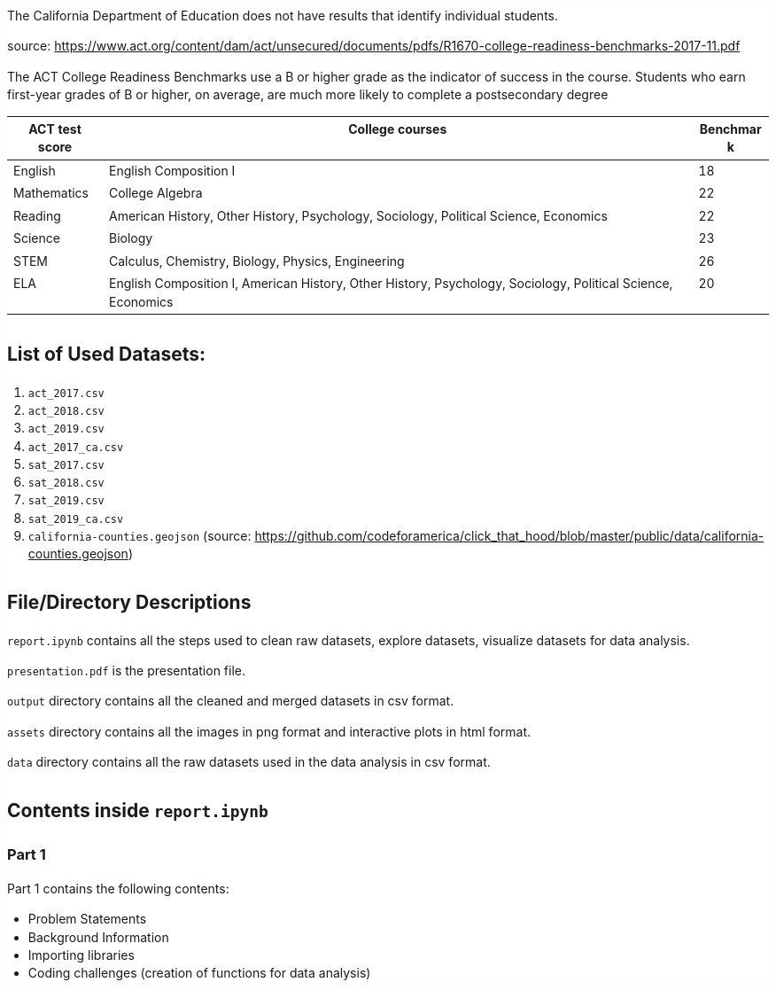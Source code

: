 The California Department of Education does not have results that identify individual students.

source: https://www.act.org/content/dam/act/unsecured/documents/pdfs/R1670-college-readiness-benchmarks-2017-11.pdf

The ACT College Readiness Benchmarks use a B or higher grade as the indicator of success in the course. Students who earn first-year grades of B or higher, on average, are much more likely to complete a postsecondary degree

| ACT test score | College courses       | Benchmark |
| -------------- | -------------------   | --------- |
| English        | English Composition I | 18        |
| Mathematics    | College Algebra       | 22        |
| Reading        | American History, Other History, Psychology, Sociology, Political Science, Economics | 22 |
| Science        | Biology               | 23        |
| STEM           | Calculus, Chemistry, Biology, Physics, Engineering | 26 |
| ELA            | English Composition I, American History, Other History, Psychology, Sociology, Political Science, Economics | 20 |


## List of Used Datasets:
1. `act_2017.csv`
2. `act_2018.csv`
3. `act_2019.csv`
4. `act_2017_ca.csv`
5. `sat_2017.csv`
6. `sat_2018.csv`
7. `sat_2019.csv`
8. `sat_2019_ca.csv`
9. `california-counties.geojson` (source: https://github.com/codeforamerica/click_that_hood/blob/master/public/data/california-counties.geojson)

## File/Directory Descriptions

`report.ipynb` contains all the steps used to clean raw datasets, explore datasets, visualize datasets for data analysis. 

`presentation.pdf` is the presentation file.

`output` directory contains all the cleaned and merged datasets in csv format.

`assets` directory contains all the images in png format and interactive plots in html format. 

`data` directory contains all the raw datasets used in the data analysis in csv format.

## Contents inside `report.ipynb`

### Part 1
Part 1 contains the following contents:
- Problem Statements
- Background Information
- Importing libraries
- Coding challenges (creation of functions for data analysis)
